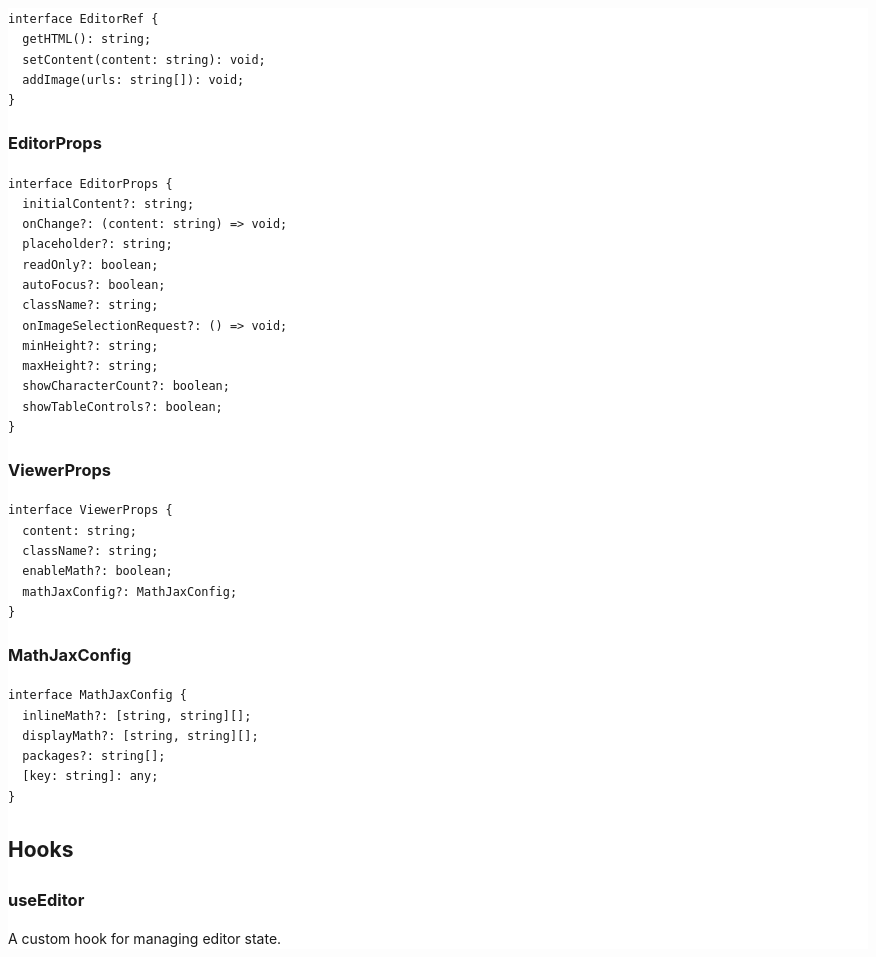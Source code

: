 ```tsx
interface EditorRef {
  getHTML(): string;
  setContent(content: string): void;
  addImage(urls: string[]): void;
}
```

### EditorProps

```tsx
interface EditorProps {
  initialContent?: string;
  onChange?: (content: string) => void;
  placeholder?: string;
  readOnly?: boolean;
  autoFocus?: boolean;
  className?: string;
  onImageSelectionRequest?: () => void;
  minHeight?: string;
  maxHeight?: string;
  showCharacterCount?: boolean;
  showTableControls?: boolean;
}
```

### ViewerProps

```tsx
interface ViewerProps {
  content: string;
  className?: string;
  enableMath?: boolean;
  mathJaxConfig?: MathJaxConfig;
}
```

### MathJaxConfig

```tsx
interface MathJaxConfig {
  inlineMath?: [string, string][];
  displayMath?: [string, string][];
  packages?: string[];
  [key: string]: any;
}
```

## Hooks

### useEditor

A custom hook for managing editor state.

